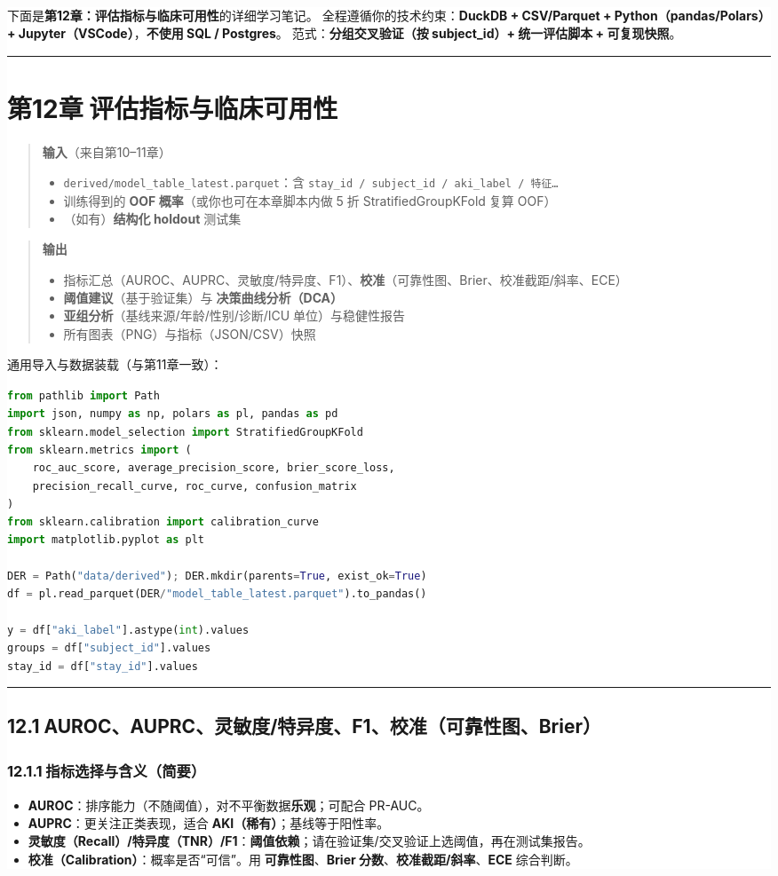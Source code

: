 下面是**第12章：评估指标与临床可用性**的详细学习笔记。
全程遵循你的技术约束：**DuckDB + CSV/Parquet + Python（pandas/Polars）+ Jupyter（VSCode）**，**不使用 SQL / Postgres**。
范式：**分组交叉验证（按 subject\_id）+ 统一评估脚本 + 可复现快照**。

---

# 第12章 评估指标与临床可用性

> **输入**（来自第10–11章）
>
> * `derived/model_table_latest.parquet`：含 `stay_id / subject_id / aki_label / 特征…`
> * 训练得到的 **OOF 概率**（或你也可在本章脚本内做 5 折 StratifiedGroupKFold 复算 OOF）
> * （如有）**结构化 holdout** 测试集

> **输出**
>
> * 指标汇总（AUROC、AUPRC、灵敏度/特异度、F1）、**校准**（可靠性图、Brier、校准截距/斜率、ECE）
> * **阈值建议**（基于验证集）与 **决策曲线分析（DCA）**
> * **亚组分析**（基线来源/年龄/性别/诊断/ICU 单位）与稳健性报告
> * 所有图表（PNG）与指标（JSON/CSV）快照

通用导入与数据装载（与第11章一致）：

```python
from pathlib import Path
import json, numpy as np, polars as pl, pandas as pd
from sklearn.model_selection import StratifiedGroupKFold
from sklearn.metrics import (
    roc_auc_score, average_precision_score, brier_score_loss,
    precision_recall_curve, roc_curve, confusion_matrix
)
from sklearn.calibration import calibration_curve
import matplotlib.pyplot as plt

DER = Path("data/derived"); DER.mkdir(parents=True, exist_ok=True)
df = pl.read_parquet(DER/"model_table_latest.parquet").to_pandas()

y = df["aki_label"].astype(int).values
groups = df["subject_id"].values
stay_id = df["stay_id"].values
```

---

## 12.1 AUROC、AUPRC、灵敏度/特异度、F1、校准（可靠性图、Brier）

### 12.1.1 指标选择与含义（简要）

* **AUROC**：排序能力（不随阈值），对不平衡数据**乐观**；可配合 PR-AUC。
* **AUPRC**：更关注正类表现，适合 **AKI（稀有）**；基线等于阳性率。
* **灵敏度（Recall）/特异度（TNR）/F1**：**阈值依赖**；请在验证集/交叉验证上选阈值，再在测试集报告。
* **校准（Calibration）**：概率是否“可信”。用 **可靠性图**、**Brier 分数**、**校准截距/斜率**、**ECE** 综合判断。
